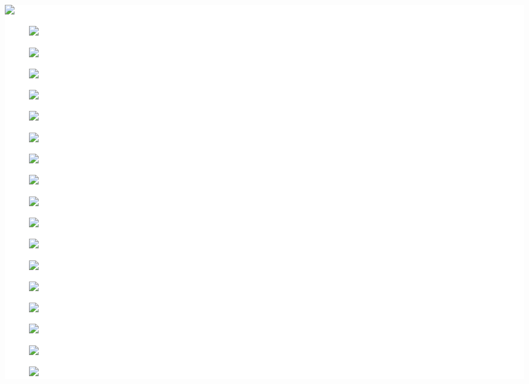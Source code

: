   <img src="http://yentran.isamonkey.org/gallery/peru-machu-picchu/dsc_2502.jpg" />
</figure>
<figure>
  <img src="http://yentran.isamonkey.org/gallery/peru-machu-picchu/dsc_2504.jpg" />
</figure>
<figure>
  <img src="http://yentran.isamonkey.org/gallery/peru-machu-picchu/dsc_2506.jpg" />
</figure>
<figure>
  <img src="http://yentran.isamonkey.org/gallery/peru-machu-picchu/dsc_2507a.jpg" />
</figure>
<figure>
  <img src="http://yentran.isamonkey.org/gallery/peru-machu-picchu/dsc_2512.jpg" />
</figure>
<figure>
  <img src="http://yentran.isamonkey.org/gallery/peru-machu-picchu/dsc_2518.jpg" />
</figure>
<figure>
  <img src="http://yentran.isamonkey.org/gallery/peru-machu-picchu/dsc_2528.jpg" />
</figure>
<figure>
  <img src="http://yentran.isamonkey.org/gallery/peru-machu-picchu/dsc_2535a.jpg" />
</figure>
<figure>
  <img src="http://yentran.isamonkey.org/gallery/peru-machu-picchu/dsc_2540.jpg" />
</figure>
<figure>
  <img src="http://yentran.isamonkey.org/gallery/peru-machu-picchu/dsc_2541.jpg" />
</figure>
<figure>
  <img src="http://yentran.isamonkey.org/gallery/peru-machu-picchu/dsc_2543.jpg" />
</figure>
<figure>
  <img src="http://yentran.isamonkey.org/gallery/peru-machu-picchu/dsc_2544.jpg" />
</figure>
<figure>
  <img src="http://yentran.isamonkey.org/gallery/peru-machu-picchu/dsc_2549.jpg" />
</figure>
<figure>
  <img src="http://yentran.isamonkey.org/gallery/peru-machu-picchu/dsc_2561.jpg" />
</figure>
<figure>
  <img src="http://yentran.isamonkey.org/gallery/peru-machu-picchu/dsc_2562.jpg" />
</figure>
<figure>
  <img src="http://yentran.isamonkey.org/gallery/peru-machu-picchu/dsc_2568.jpg" />
</figure>
<figure>
  <img src="http://yentran.isamonkey.org/gallery/peru-machu-picchu/dsc_2569.jpg" />
</figure>
<figure>
  <img src="http://yentran.isamonkey.org/gallery/peru-machu-picchu/dsc_2572.jpg" />
</figure>